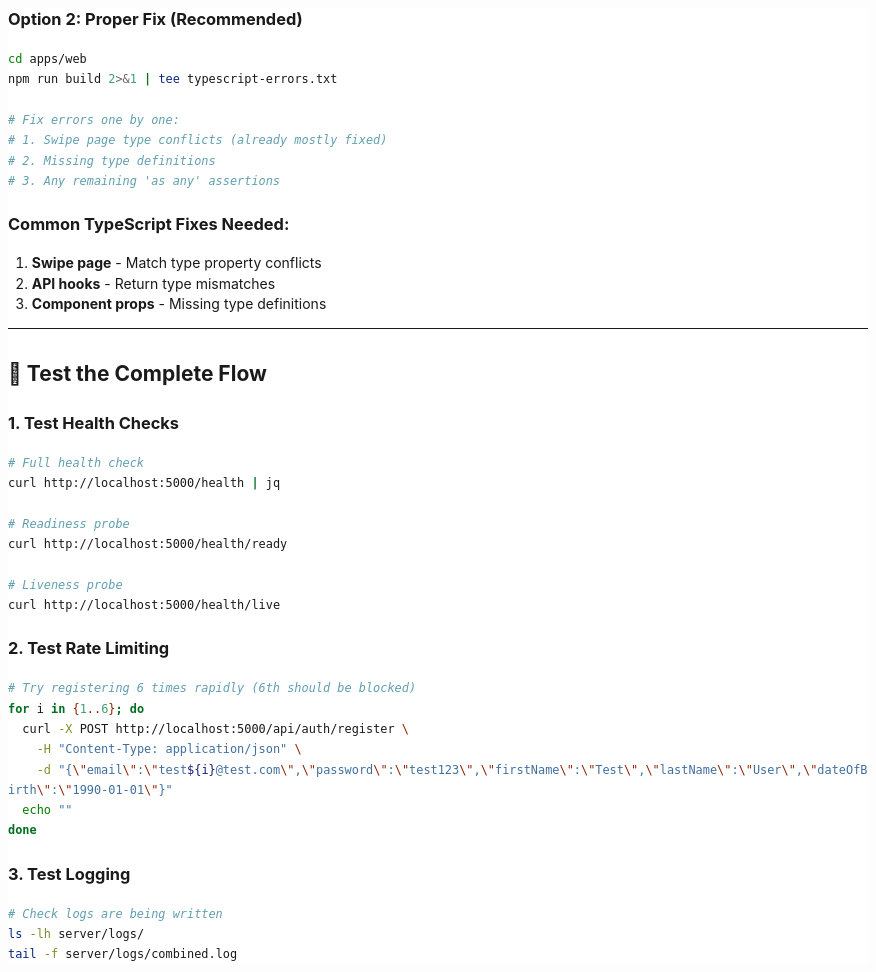 ### Option 2: Proper Fix (Recommended)
```bash
cd apps/web
npm run build 2>&1 | tee typescript-errors.txt

# Fix errors one by one:
# 1. Swipe page type conflicts (already mostly fixed)
# 2. Missing type definitions
# 3. Any remaining 'as any' assertions
```

### Common TypeScript Fixes Needed:
1. **Swipe page** - Match type property conflicts
2. **API hooks** - Return type mismatches
3. **Component props** - Missing type definitions

---

## 📝 **Test the Complete Flow**

### 1. Test Health Checks
```bash
# Full health check
curl http://localhost:5000/health | jq

# Readiness probe
curl http://localhost:5000/health/ready

# Liveness probe  
curl http://localhost:5000/health/live
```

### 2. Test Rate Limiting
```bash
# Try registering 6 times rapidly (6th should be blocked)
for i in {1..6}; do
  curl -X POST http://localhost:5000/api/auth/register \
    -H "Content-Type: application/json" \
    -d "{\"email\":\"test${i}@test.com\",\"password\":\"test123\",\"firstName\":\"Test\",\"lastName\":\"User\",\"dateOfBirth\":\"1990-01-01\"}"
  echo ""
done
```

### 3. Test Logging
```bash
# Check logs are being written
ls -lh server/logs/
tail -f server/logs/combined.log
```

